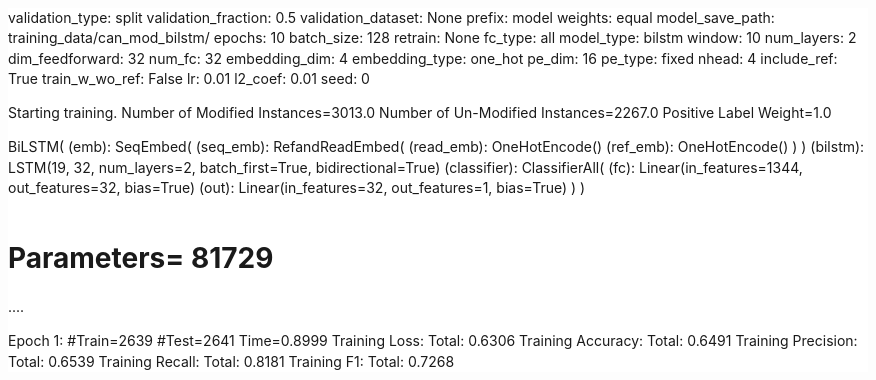 validation_type: split
validation_fraction: 0.5
validation_dataset: None
prefix: model
weights: equal
model_save_path: training_data/can_mod_bilstm/
epochs: 10
batch_size: 128
retrain: None
fc_type: all
model_type: bilstm
window: 10
num_layers: 2
dim_feedforward: 32
num_fc: 32
embedding_dim: 4
embedding_type: one_hot
pe_dim: 16
pe_type: fixed
nhead: 4
include_ref: True
train_w_wo_ref: False
lr: 0.01
l2_coef: 0.01
seed: 0

Starting training.
Number of Modified Instances=3013.0
Number of Un-Modified Instances=2267.0
Positive Label Weight=1.0

BiLSTM(
  (emb): SeqEmbed(
    (seq_emb): RefandReadEmbed(
      (read_emb): OneHotEncode()
      (ref_emb): OneHotEncode()
    )
  )
  (bilstm): LSTM(19, 32, num_layers=2, batch_first=True, bidirectional=True)
  (classifier): ClassifierAll(
    (fc): Linear(in_features=1344, out_features=32, bias=True)
    (out): Linear(in_features=32, out_features=1, bias=True)
  )
)
# Parameters= 81729
....

Epoch 1: #Train=2639  #Test=2641  Time=0.8999
Training  Loss:  Total: 0.6306
Training Accuracy:  Total: 0.6491
Training Precision:  Total: 0.6539
Training Recall:  Total: 0.8181
Training F1:  Total: 0.7268
